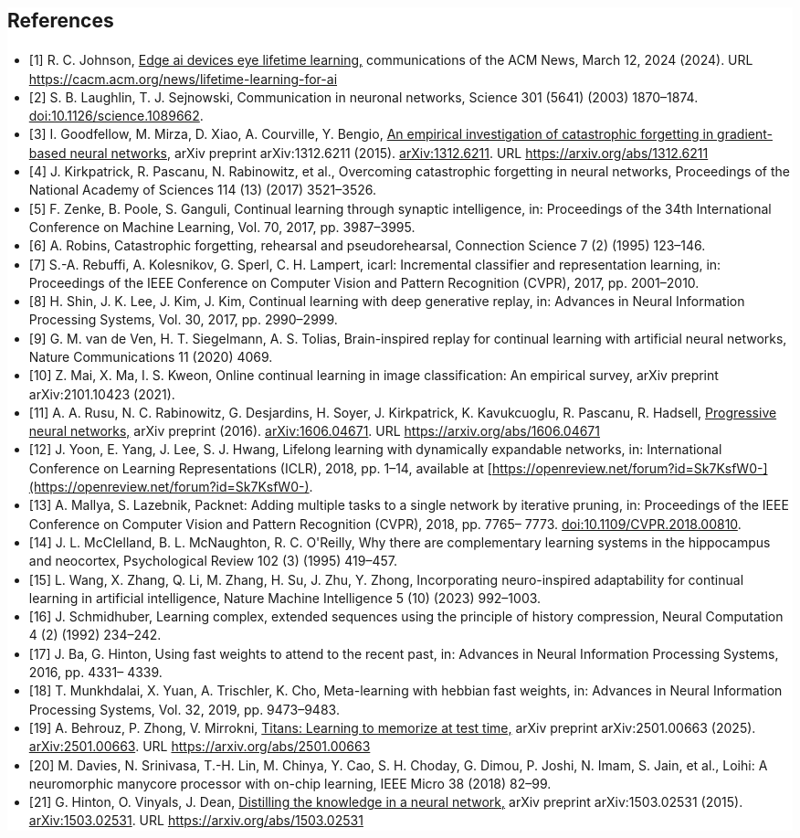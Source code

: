 ## References

- <a id="ref-1"></a>[1] R. C. Johnson, [Edge ai devices eye lifetime learning,](https://cacm.acm.org/news/lifetime-learning-for-ai) communications of the ACM News, March 12, 2024 (2024). URL <https://cacm.acm.org/news/lifetime-learning-for-ai>
- <a id="ref-2"></a>[2] S. B. Laughlin, T. J. Sejnowski, Communication in neuronal networks, Science 301 (5641) (2003) 1870–1874. [doi:10.1126/science.1089662](https://doi.org/10.1126/science.1089662).
- <a id="ref-3"></a>[3] I. Goodfellow, M. Mirza, D. Xiao, A. Courville, Y. Bengio, [An empirical investigation of catastrophic forgetting in gradient-based neural networks,](https://arxiv.org/abs/1312.6211) arXiv preprint arXiv:1312.6211 (2015). [arXiv:1312.6211](http://arxiv.org/abs/1312.6211). URL <https://arxiv.org/abs/1312.6211>
- <a id="ref-4"></a>[4] J. Kirkpatrick, R. Pascanu, N. Rabinowitz, et al., Overcoming catastrophic forgetting in neural networks, Proceedings of the National Academy of Sciences 114 (13) (2017) 3521–3526.
- <a id="ref-5"></a>[5] F. Zenke, B. Poole, S. Ganguli, Continual learning through synaptic intelligence, in: Proceedings of the 34th International Conference on Machine Learning, Vol. 70, 2017, pp. 3987–3995.
- <a id="ref-6"></a>[6] A. Robins, Catastrophic forgetting, rehearsal and pseudorehearsal, Connection Science 7 (2) (1995) 123–146.
- <a id="ref-7"></a>[7] S.-A. Rebuffi, A. Kolesnikov, G. Sperl, C. H. Lampert, icarl: Incremental classifier and representation learning, in: Proceedings of the IEEE Conference on Computer Vision and Pattern Recognition (CVPR), 2017, pp. 2001–2010.
- <a id="ref-8"></a>[8] H. Shin, J. K. Lee, J. Kim, J. Kim, Continual learning with deep generative replay, in: Advances in Neural Information Processing Systems, Vol. 30, 2017, pp. 2990–2999.
- <a id="ref-9"></a>[9] G. M. van de Ven, H. T. Siegelmann, A. S. Tolias, Brain-inspired replay for continual learning with artificial neural networks, Nature Communications 11 (2020) 4069.
- <a id="ref-10"></a>[10] Z. Mai, X. Ma, I. S. Kweon, Online continual learning in image classification: An empirical survey, arXiv preprint arXiv:2101.10423 (2021).
- <a id="ref-11"></a>[11] A. A. Rusu, N. C. Rabinowitz, G. Desjardins, H. Soyer, J. Kirkpatrick, K. Kavukcuoglu, R. Pascanu, R. Hadsell, [Progressive neural networks,](https://arxiv.org/abs/1606.04671) arXiv preprint (2016). [arXiv:1606.04671](http://arxiv.org/abs/1606.04671). URL <https://arxiv.org/abs/1606.04671>
- <a id="ref-12"></a>[12] J. Yoon, E. Yang, J. Lee, S. J. Hwang, Lifelong learning with dynamically expandable networks, in: International Conference on Learning Representations (ICLR), 2018, pp. 1–14, available at [https://openreview.net/forum?id=Sk7KsfW0-](https://openreview.net/forum?id=Sk7KsfW0-).
- <a id="ref-13"></a>[13] A. Mallya, S. Lazebnik, Packnet: Adding multiple tasks to a single network by iterative pruning, in: Proceedings of the IEEE Conference on Computer Vision and Pattern Recognition (CVPR), 2018, pp. 7765– 7773. [doi:10.1109/CVPR.2018.00810](https://doi.org/10.1109/CVPR.2018.00810).
- <a id="ref-14"></a>[14] J. L. McClelland, B. L. McNaughton, R. C. O'Reilly, Why there are complementary learning systems in the hippocampus and neocortex, Psychological Review 102 (3) (1995) 419–457.
- <a id="ref-15"></a>[15] L. Wang, X. Zhang, Q. Li, M. Zhang, H. Su, J. Zhu, Y. Zhong, Incorporating neuro-inspired adaptability for continual learning in artificial intelligence, Nature Machine Intelligence 5 (10) (2023) 992–1003.
- <a id="ref-16"></a>[16] J. Schmidhuber, Learning complex, extended sequences using the principle of history compression, Neural Computation 4 (2) (1992) 234–242.
- <a id="ref-17"></a>[17] J. Ba, G. Hinton, Using fast weights to attend to the recent past, in: Advances in Neural Information Processing Systems, 2016, pp. 4331– 4339.
- <a id="ref-18"></a>[18] T. Munkhdalai, X. Yuan, A. Trischler, K. Cho, Meta-learning with hebbian fast weights, in: Advances in Neural Information Processing Systems, Vol. 32, 2019, pp. 9473–9483.
- <a id="ref-19"></a>[19] A. Behrouz, P. Zhong, V. Mirrokni, [Titans: Learning to memorize at test time,](https://arxiv.org/abs/2501.00663) arXiv preprint arXiv:2501.00663 (2025). [arXiv:2501.00663](http://arxiv.org/abs/2501.00663). URL <https://arxiv.org/abs/2501.00663>
- <a id="ref-20"></a>[20] M. Davies, N. Srinivasa, T.-H. Lin, M. Chinya, Y. Cao, S. H. Choday, G. Dimou, P. Joshi, N. Imam, S. Jain, et al., Loihi: A neuromorphic manycore processor with on-chip learning, IEEE Micro 38 (2018) 82–99.
- <a id="ref-21"></a>[21] G. Hinton, O. Vinyals, J. Dean, [Distilling the knowledge in a neural network,](https://arxiv.org/abs/1503.02531) arXiv preprint arXiv:1503.02531 (2015). [arXiv:1503.02531](http://arxiv.org/abs/1503.02531). URL <https://arxiv.org/abs/1503.02531>